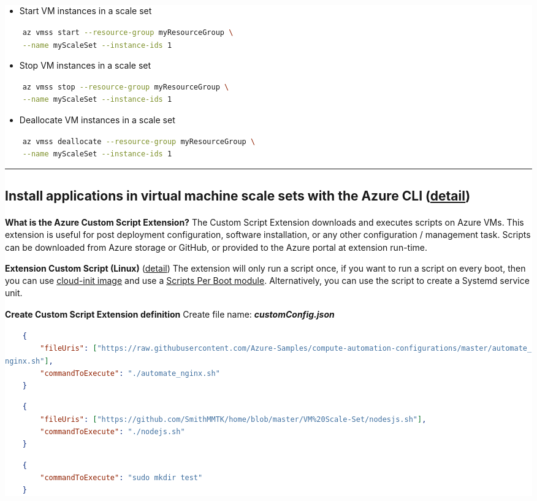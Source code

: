 - Start VM instances in a scale set
```bash
    az vmss start --resource-group myResourceGroup \
    --name myScaleSet --instance-ids 1
```

- Stop VM instances in a scale set
```bash
    az vmss stop --resource-group myResourceGroup \
    --name myScaleSet --instance-ids 1
```
- Deallocate VM instances in a scale set
```bash
    az vmss deallocate --resource-group myResourceGroup \
    --name myScaleSet --instance-ids 1
```

---
## Install applications in virtual machine scale sets with the Azure CLI ([detail](https://docs.microsoft.com/en-us/azure/virtual-machine-scale-sets/tutorial-install-apps-cli))

__What is the Azure Custom Script Extension?__
The Custom Script Extension downloads and executes scripts on Azure VMs. This extension is useful for post deployment configuration, software installation, or any other configuration / management task. Scripts can be downloaded from Azure storage or GitHub, or provided to the Azure portal at extension run-time.

__Extension Custom Script (Linux)__ ([detail](https://docs.microsoft.com/en-us/azure/virtual-machines/extensions/custom-script-linux))
The extension will only run a script once, if you want to run a script on every boot, then you can use [cloud-init image](https://docs.microsoft.com/azure/virtual-machines/linux/using-cloud-init) and use a [Scripts Per Boot module](https://cloudinit.readthedocs.io/en/latest/topics/modules.html#scripts-per-boot). Alternatively, you can use the script to create a Systemd service unit.


__Create Custom Script Extension definition__
Create file name: ___customConfig.json___
```json
    {
        "fileUris": ["https://raw.githubusercontent.com/Azure-Samples/compute-automation-configurations/master/automate_nginx.sh"],
        "commandToExecute": "./automate_nginx.sh"
    }
```
```json
    {
        "fileUris": ["https://github.com/SmithMMTK/home/blob/master/VM%20Scale-Set/nodesjs.sh"],
        "commandToExecute": "./nodejs.sh"
    }
```

```json
    {
        "commandToExecute": "sudo mkdir test"
    }
```
